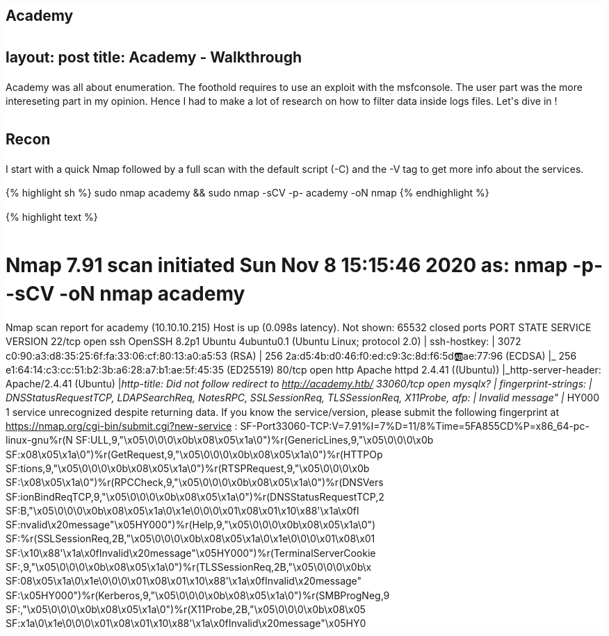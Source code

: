 Academy
---
layout: post
title: Academy - Walkthrough
---

Academy was all about enumeration. The foothold requires to use an exploit with the msfconsole. The user part was the more intereseting part in my opinion. Hence I had to make a lot of research on how to filter data inside logs files. Let's dive in !

## Recon

I start with a quick Nmap followed by a full scan with the default script (-C) and the -V tag to get more info about the services.

{% highlight sh %}
sudo nmap academy && sudo nmap -sCV -p- academy -oN nmap
{% endhighlight %}

{% highlight text %}
# Nmap 7.91 scan initiated Sun Nov  8 15:15:46 2020 as: nmap -p- -sCV -oN nmap academy
Nmap scan report for academy (10.10.10.215)
Host is up (0.098s latency).
Not shown: 65532 closed ports
PORT      STATE SERVICE VERSION
22/tcp    open  ssh     OpenSSH 8.2p1 Ubuntu 4ubuntu0.1 (Ubuntu Linux; protocol 2.0)
| ssh-hostkey: 
|   3072 c0:90:a3:d8:35:25:6f:fa:33:06:cf:80:13:a0:a5:53 (RSA)
|   256 2a:d5:4b:d0:46:f0:ed:c9:3c:8d:f6:5d:ab:ae:77:96 (ECDSA)
|_  256 e1:64:14:c3:cc:51:b2:3b:a6:28:a7:b1:ae:5f:45:35 (ED25519)
80/tcp    open  http    Apache httpd 2.4.41 ((Ubuntu))
|_http-server-header: Apache/2.4.41 (Ubuntu)
|_http-title: Did not follow redirect to http://academy.htb/
33060/tcp open  mysqlx?
| fingerprint-strings: 
|   DNSStatusRequestTCP, LDAPSearchReq, NotesRPC, SSLSessionReq, TLSSessionReq, X11Probe, afp: 
|     Invalid message"
|_    HY000
1 service unrecognized despite returning data. If you know the service/version, please submit the following fingerprint at https://nmap.org/cgi-bin/submit.cgi?new-service :
SF-Port33060-TCP:V=7.91%I=7%D=11/8%Time=5FA855CD%P=x86_64-pc-linux-gnu%r(N
SF:ULL,9,"\x05\0\0\0\x0b\x08\x05\x1a\0")%r(GenericLines,9,"\x05\0\0\0\x0b\
SF:x08\x05\x1a\0")%r(GetRequest,9,"\x05\0\0\0\x0b\x08\x05\x1a\0")%r(HTTPOp
SF:tions,9,"\x05\0\0\0\x0b\x08\x05\x1a\0")%r(RTSPRequest,9,"\x05\0\0\0\x0b
SF:\x08\x05\x1a\0")%r(RPCCheck,9,"\x05\0\0\0\x0b\x08\x05\x1a\0")%r(DNSVers
SF:ionBindReqTCP,9,"\x05\0\0\0\x0b\x08\x05\x1a\0")%r(DNSStatusRequestTCP,2
SF:B,"\x05\0\0\0\x0b\x08\x05\x1a\0\x1e\0\0\0\x01\x08\x01\x10\x88'\x1a\x0fI
SF:nvalid\x20message\"\x05HY000")%r(Help,9,"\x05\0\0\0\x0b\x08\x05\x1a\0")
SF:%r(SSLSessionReq,2B,"\x05\0\0\0\x0b\x08\x05\x1a\0\x1e\0\0\0\x01\x08\x01
SF:\x10\x88'\x1a\x0fInvalid\x20message\"\x05HY000")%r(TerminalServerCookie
SF:,9,"\x05\0\0\0\x0b\x08\x05\x1a\0")%r(TLSSessionReq,2B,"\x05\0\0\0\x0b\x
SF:08\x05\x1a\0\x1e\0\0\0\x01\x08\x01\x10\x88'\x1a\x0fInvalid\x20message\"
SF:\x05HY000")%r(Kerberos,9,"\x05\0\0\0\x0b\x08\x05\x1a\0")%r(SMBProgNeg,9
SF:,"\x05\0\0\0\x0b\x08\x05\x1a\0")%r(X11Probe,2B,"\x05\0\0\0\x0b\x08\x05\
SF:x1a\0\x1e\0\0\0\x01\x08\x01\x10\x88'\x1a\x0fInvalid\x20message\"\x05HY0